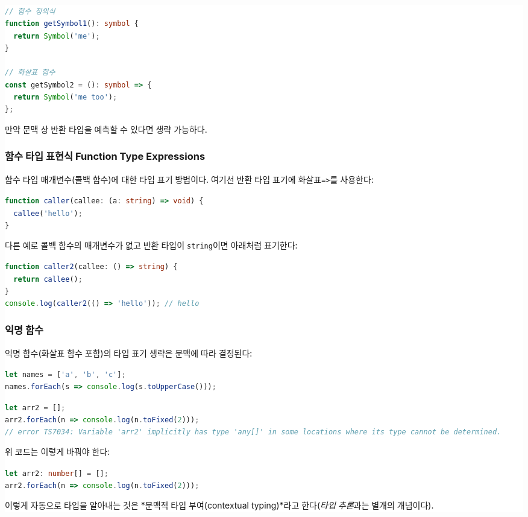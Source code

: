 ```ts
// 함수 정의식
function getSymbol1(): symbol {
  return Symbol('me');
}

// 화살표 함수
const getSymbol2 = (): symbol => {
  return Symbol('me too');
};
```

만약 문맥 상 반환 타입을 예측할 수 있다면 생략 가능하다.

### 함수 타입 표현식 Function Type Expressions

함수 타입 매개변수(콜백 함수)에 대한 타입 표기 방법이다. 여기선 반환 타입 표기에 화살표`=>`를 사용한다:

```ts
function caller(callee: (a: string) => void) {
  callee('hello');
}
```

다른 예로 콜백 함수의 매개변수가 없고 반환 타입이 `string`이면 아래처럼 표기한다:

```ts
function caller2(callee: () => string) {
  return callee();
}
console.log(caller2(() => 'hello')); // hello
```

### 익명 함수

익명 함수(화살표 함수 포함)의 타입 표기 생략은 문맥에 따라 결정된다:

```ts
let names = ['a', 'b', 'c'];
names.forEach(s => console.log(s.toUpperCase()));
```

```ts
let arr2 = [];
arr2.forEach(n => console.log(n.toFixed(2)));
// error TS7034: Variable 'arr2' implicitly has type 'any[]' in some locations where its type cannot be determined.
```

위 코드는 이렇게 바꿔야 한다:

```ts
let arr2: number[] = [];
arr2.forEach(n => console.log(n.toFixed(2)));
```

이렇게 자동으로 타입을 알아내는 것은 *문맥적 타입 부여(contextual typing)*라고 한다(*타입 추론*과는 별개의 개념이다).
